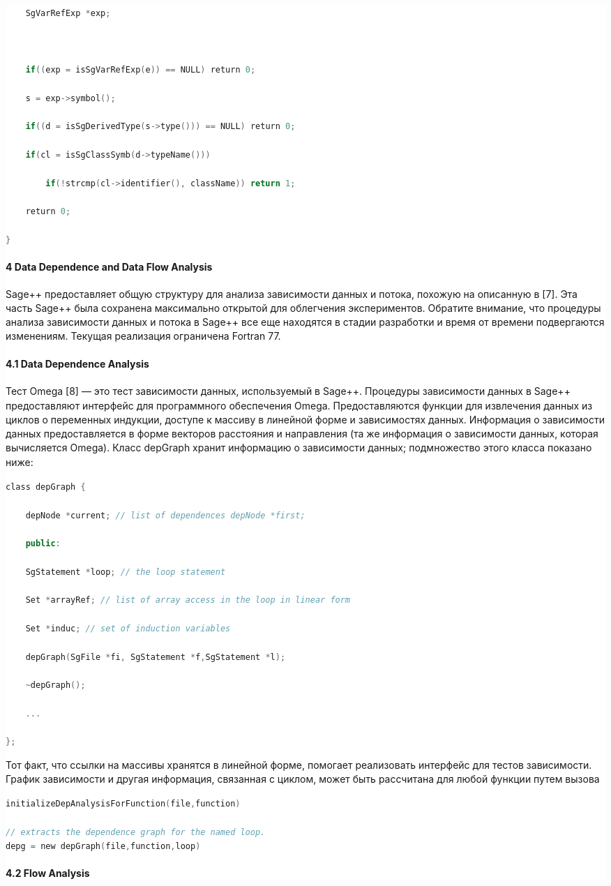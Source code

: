 ```cpp
	SgVarRefExp *exp;
	
	  
	
	if((exp = isSgVarRefExp(e)) == NULL) return 0; 
	
	s = exp->symbol();
	
	if((d = isSgDerivedType(s->type())) == NULL) return 0; 
	
	if(cl = isSgClassSymb(d->typeName()))
	
		if(!strcmp(cl->identifier(), className)) return 1;
	
	return 0;

}
```
#### 4 Data Dependence and Data Flow Analysis
Sage++ предоставляет общую структуру для анализа зависимости данных и потока, похожую на описанную в \[7\]. Эта часть Sage++ была сохранена максимально открытой для облегчения экспериментов. Обратите внимание, что процедуры анализа зависимости данных и потока в Sage++ все еще находятся в стадии разработки и время от времени подвергаются изменениям. Текущая реализация ограничена Fortran 77.
#### 4.1 Data Dependence Analysis
Тест Omega \[8\] — это тест зависимости данных, используемый в Sage++. Процедуры зависимости данных в Sage++ предоставляют интерфейс для программного обеспечения Omega. Предоставляются функции для извлечения данных из циклов о переменных индукции, доступе к массиву в линейной форме и зависимостях данных. Информация о зависимости данных предоставляется в форме векторов расстояния и направления (та же информация о зависимости данных, которая вычисляется Omega). Класс depGraph хранит информацию о зависимости данных; подмножество этого класса показано ниже:

```cpp
class depGraph {

	depNode *current; // list of dependences depNode *first;
	
	public:
	
	SgStatement *loop; // the loop statement
	
	Set *arrayRef; // list of array access in the loop in linear form 
	
	Set *induc; // set of induction variables
	
	depGraph(SgFile *fi, SgStatement *f,SgStatement *l);
	
	~depGraph();
	
	...

};
```
Тот факт, что ссылки на массивы хранятся в линейной форме, помогает реализовать интерфейс для тестов зависимости. График зависимости и другая информация, связанная с циклом, может быть рассчитана для любой функции путем вызова
```cpp 
initializeDepAnalysisForFunction(file,function)

// extracts the dependence graph for the named loop.
depg = new depGraph(file,function,loop) 
```
#### 4.2 Flow Analysis